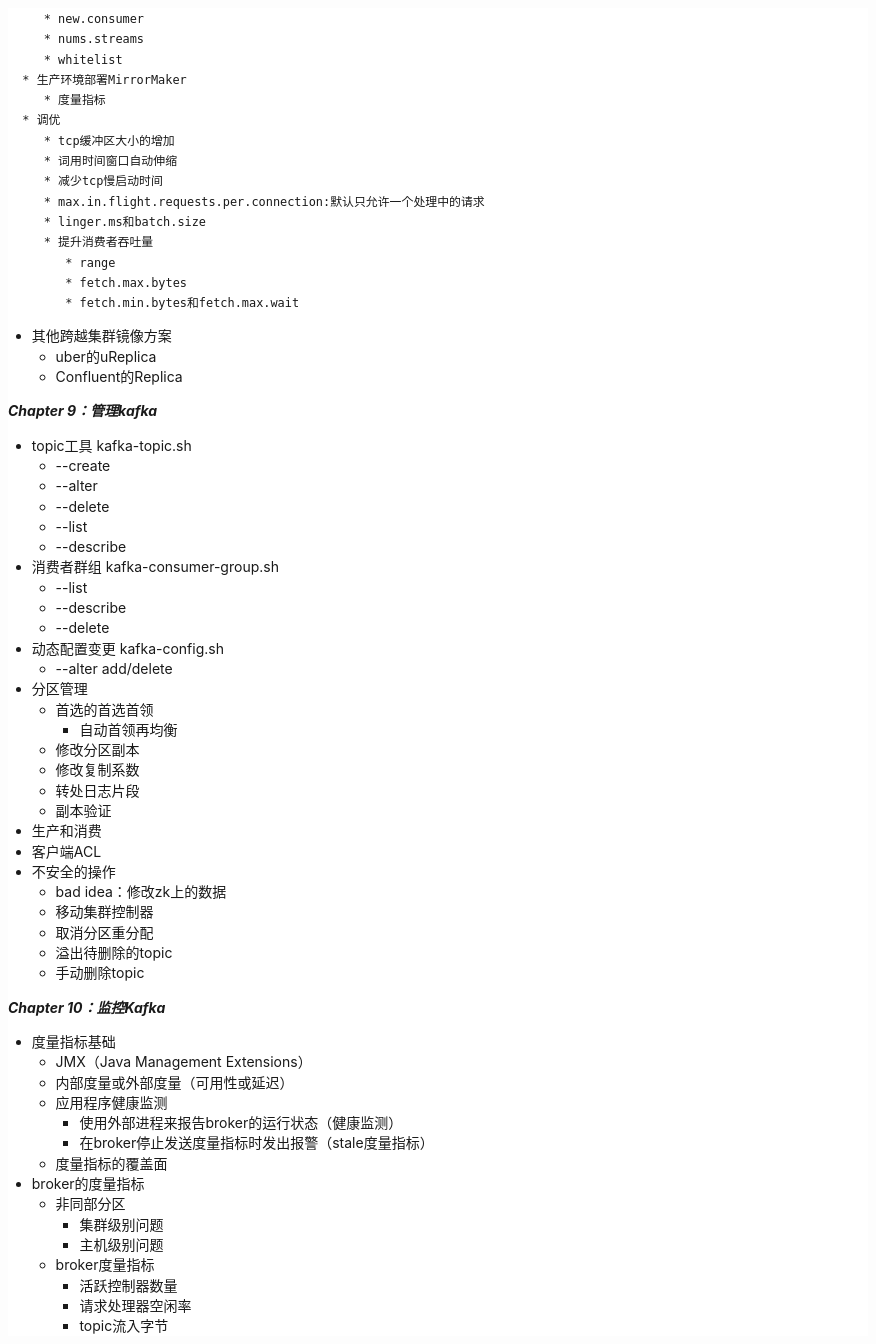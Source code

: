          * new.consumer
         * nums.streams
         * whitelist
      * 生产环境部署MirrorMaker
         * 度量指标
      * 调优
         * tcp缓冲区大小的增加
         * 词用时间窗口自动伸缩
         * 减少tcp慢启动时间
         * max.in.flight.requests.per.connection:默认只允许一个处理中的请求
         * linger.ms和batch.size
         * 提升消费者吞吐量
            * range
            * fetch.max.bytes
            * fetch.min.bytes和fetch.max.wait
   * 其他跨越集群镜像方案
      * uber的uReplica
      * Confluent的Replica 

***Chapter 9：管理kafka***
   * topic工具 kafka-topic.sh
      * --create
      * --alter
      * --delete
      * --list
      * --describe
   * 消费者群组 kafka-consumer-group.sh
      * --list
      * --describe
      * --delete
   * 动态配置变更 kafka-config.sh
      * --alter add/delete
   * 分区管理
      * 首选的首选首领
         * 自动首领再均衡
      * 修改分区副本
      * 修改复制系数
      * 转处日志片段
      * 副本验证
   * 生产和消费
   * 客户端ACL
   * 不安全的操作
      * bad idea：修改zk上的数据
      * 移动集群控制器
      * 取消分区重分配
      * 溢出待删除的topic
      * 手动删除topic


***Chapter 10：监控Kafka***
   * 度量指标基础
      * JMX（Java Management Extensions）
      * 内部度量或外部度量（可用性或延迟）
      * 应用程序健康监测
         * 使用外部进程来报告broker的运行状态（健康监测）
         * 在broker停止发送度量指标时发出报警（stale度量指标）
      * 度量指标的覆盖面
   * broker的度量指标
      * 非同部分区
         * 集群级别问题
         * 主机级别问题
      * broker度量指标
         * 活跃控制器数量
         * 请求处理器空闲率
         * topic流入字节